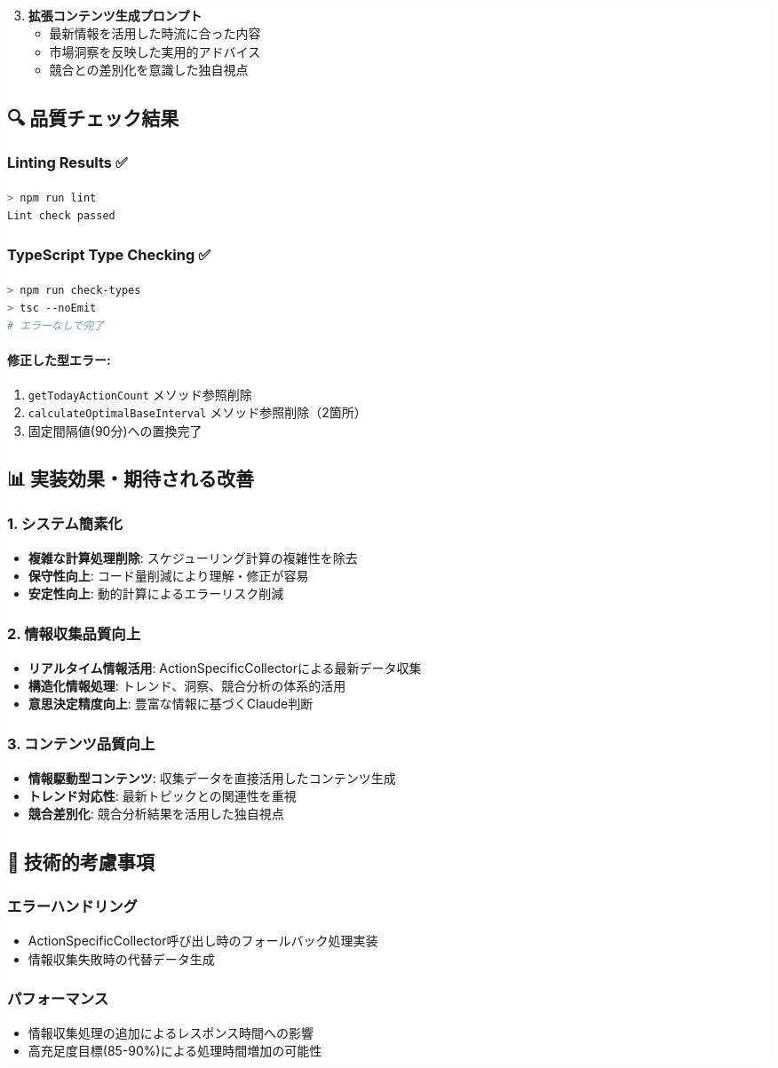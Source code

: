 3. **拡張コンテンツ生成プロンプト**
   - 最新情報を活用した時流に合った内容
   - 市場洞察を反映した実用的アドバイス
   - 競合との差別化を意識した独自視点

## 🔍 品質チェック結果

### Linting Results ✅
```bash
> npm run lint
Lint check passed
```

### TypeScript Type Checking ✅
```bash  
> npm run check-types
> tsc --noEmit
# エラーなしで完了
```

#### 修正した型エラー:
1. `getTodayActionCount` メソッド参照削除
2. `calculateOptimalBaseInterval` メソッド参照削除（2箇所）
3. 固定間隔値(90分)への置換完了

## 📊 実装効果・期待される改善

### 1. システム簡素化
- **複雑な計算処理削除**: スケジューリング計算の複雑性を除去
- **保守性向上**: コード量削減により理解・修正が容易
- **安定性向上**: 動的計算によるエラーリスク削減

### 2. 情報収集品質向上
- **リアルタイム情報活用**: ActionSpecificCollectorによる最新データ収集
- **構造化情報処理**: トレンド、洞察、競合分析の体系的活用  
- **意思決定精度向上**: 豊富な情報に基づくClaude判断

### 3. コンテンツ品質向上
- **情報駆動型コンテンツ**: 収集データを直接活用したコンテンツ生成
- **トレンド対応性**: 最新トピックとの関連性を重視
- **競合差別化**: 競合分析結果を活用した独自視点

## 🚧 技術的考慮事項

### エラーハンドリング
- ActionSpecificCollector呼び出し時のフォールバック処理実装
- 情報収集失敗時の代替データ生成

### パフォーマンス
- 情報収集処理の追加によるレスポンス時間への影響
- 高充足度目標(85-90%)による処理時間増加の可能性
